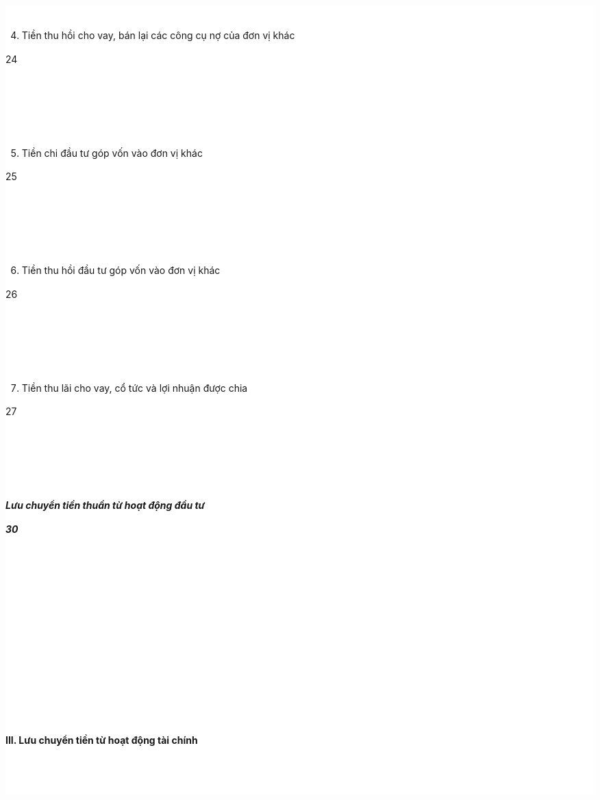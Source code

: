 
 



4. Tiền thu hồi cho vay, bán lại các công cụ nợ của đơn vị khác

24

 

 

 



5. Tiền chi đầu tư góp vốn vào đơn vị khác

25

 

 

 



6. Tiền thu hồi đầu tư góp vốn vào đơn vị khác

26

 

 

 



7. Tiền thu lãi cho vay, cổ tức và lợi nhuận được chia

27

 

 

 



***Lưu chuyển tiền thuần từ hoạt động đầu tư***

***30***

 

 

 



 

 

 

 

 



**III. Lưu chuyển tiền từ hoạt động tài chính**

 

 
